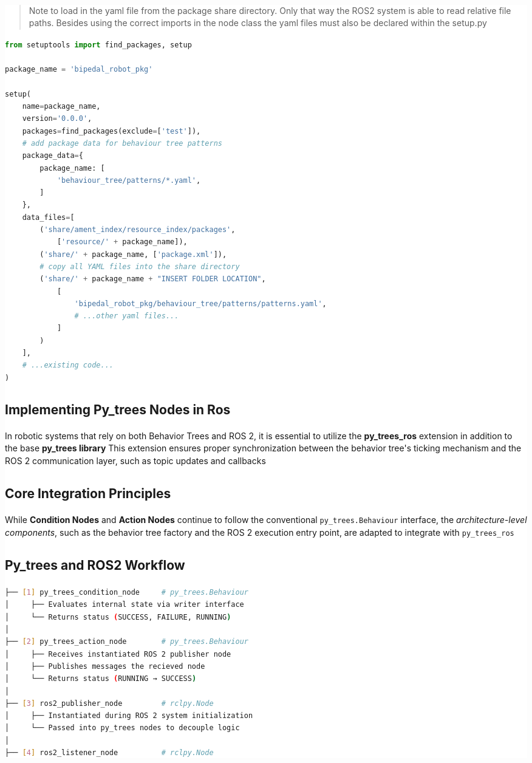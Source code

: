 > Note to load in the yaml file from the package share directory. Only that way the ROS2 system is able to read relative file paths. Besides using the correct imports in the node class the yaml files must also be declared within the setup.py

```python
from setuptools import find_packages, setup

package_name = 'bipedal_robot_pkg'

setup(
    name=package_name,
    version='0.0.0',
    packages=find_packages(exclude=['test']),
    # add package data for behaviour tree patterns
    package_data={
        package_name: [
            'behaviour_tree/patterns/*.yaml',
        ]
    },
    data_files=[
        ('share/ament_index/resource_index/packages',
            ['resource/' + package_name]),
        ('share/' + package_name, ['package.xml']),
		# copy all YAML files into the share directory
        ('share/' + package_name + "INSERT FOLDER LOCATION",
            [
                'bipedal_robot_pkg/behaviour_tree/patterns/patterns.yaml',
				# ...other yaml files...
            ]
        )
    ],
    # ...existing code...
)
```

## Implementing Py_trees Nodes in Ros

In robotic systems that rely on both Behavior Trees and ROS 2, it is essential to utilize the **py_trees_ros** extension in addition to the base **py_trees library**
This extension ensures proper synchronization between the behavior tree's ticking mechanism and the ROS 2 communication layer, such as topic updates and callbacks
## Core Integration Principles

While **Condition Nodes** and **Action Nodes** continue to follow the conventional `py_trees.Behaviour` interface, the *architecture-level components*, such as the behavior tree factory and the ROS 2 execution entry point, are adapted to integrate with `py_trees_ros`

## Py_trees and ROS2 Workflow

```bash
├── [1] py_trees_condition_node     # py_trees.Behaviour
│     ├── Evaluates internal state via writer interface
│     └── Returns status (SUCCESS, FAILURE, RUNNING)
│
├── [2] py_trees_action_node        # py_trees.Behaviour
│     ├── Receives instantiated ROS 2 publisher node
│     ├── Publishes messages the recieved node
│     └── Returns status (RUNNING → SUCCESS)
│
├── [3] ros2_publisher_node         # rclpy.Node
│     ├── Instantiated during ROS 2 system initialization
│     └── Passed into py_trees nodes to decouple logic
│
├── [4] ros2_listener_node          # rclpy.Node
```